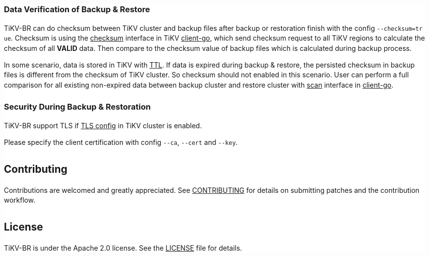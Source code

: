 
### Data Verification of Backup & Restore

TiKV-BR can do checksum between TiKV cluster and backup files after backup or restoration finish with the config `--checksum=true`. Checksum is using the [checksum](https://github.com/tikv/client-go/blob/ffaaf7131a8df6ab4e858bf27e39cd7445cf7929/rawkv/rawkv.go#L584) interface in TiKV [client-go](https://github.com/tikv/client-go), which send checksum request to all TiKV regions to calculate the checksum of all **VALID** data. Then compare to the checksum value of backup files which is calculated during backup process.

In some scenario, data is stored in TiKV with [TTL](https://docs.pingcap.com/tidb/stable/tikv-configuration-file#enable-ttl). If data is expired during backup & restore, the persisted checksum in backup files is different from the checksum of TiKV cluster. So checksum should not enabled in this scenario. User can perform a full comparison for all existing non-expired data between backup cluster and restore cluster with [scan](https://github.com/tikv/client-go/blob/ffaaf7131a8df6ab4e858bf27e39cd7445cf7929/rawkv/rawkv.go#L492) interface in [client-go](https://github.com/tikv/client-go).

### Security During Backup & Restoration

TiKV-BR support TLS if [TLS config](https://docs.pingcap.com/tidb/dev/enable-tls-between-components) in TiKV cluster is enabled.

Please specify the client certification with config `--ca`, `--cert` and `--key`.

## Contributing

Contributions are welcomed and greatly appreciated. See [CONTRIBUTING](./CONTRIBUTING.md)
for details on submitting patches and the contribution workflow.

## License

TiKV-BR is under the Apache 2.0 license. See the [LICENSE](./LICENSE.md) file for details.

